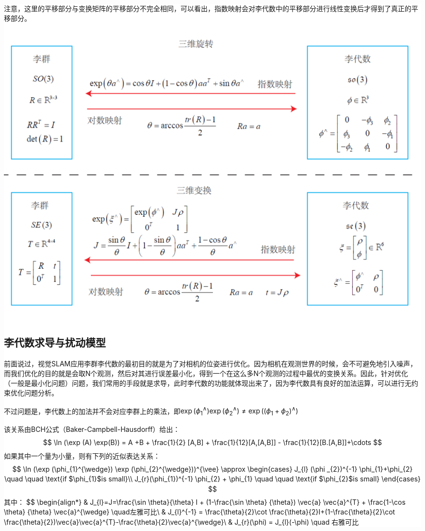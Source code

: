 注意，这里的平移部分与变换矩阵的平移部分不完全相同，可以看出，指数映射会对李代数中的平移部分进行线性变换后才得到了真正的平移部分。

![李群李代数的对应关系](visual-SLAM-by-Gaoxiang-3\lie_group_and_lie_algebra.png)



## 李代数求导与扰动模型

前面说过，视觉SLAM应用李群李代数的最初目的就是为了对相机的位姿进行优化。因为相机在观测世界的时候，会不可避免地引入噪声，而我们优化的目的就是会取N个观测，然后对其进行误差最小化，得到一个在这么多N个观测的过程中最优的变换关系。因此，针对优化（一般是最小化问题）问题，我们常用的手段就是求导，此时李代数的功能就体现出来了，因为李代数具有良好的加法运算，可以进行无约束优化问题分析。

不过问题是，李代数上的加法并不会对应李群上的乘法，即$\exp(\phi_{1}^{\wedge}) \exp(\phi_{2}^{\wedge}) \neq \exp ((\phi_{1}+\phi_{2})^{\wedge})$

该关系由BCH公式（Baker-Campbell-Hausdorff）给出：
$$
\ln (\exp (A) \exp(B)) =
A +B + \frac{1}{2} [A,B] + \frac{1}{12}[A,[A,B]] - \frac{1}{12}[B.[A,B]]+\cdots
$$
如果其中一个量为小量，则有下列的近似表达关系：
$$
\ln (\exp (\phi_{1}^{\wedge}) \exp (\phi_{2}^{\wedge}))^{\vee} \approx
\begin{cases}
J_{l} (\phi _{2})^{-1} \phi_{1}+\phi_{2} \quad \quad \text{if  $\phi_{1}$is small}\\
J_{r}(\phi_{1})^{-1} \phi_{2} + \phi_{1} \quad \quad \text{if  $\phi_{2}$is small}
\end{cases}
$$
其中：
$$
\begin{align*}
& J_{l}=J=\frac{\sin \theta}{\theta} I + (1-\frac{\sin \theta} {\theta}) \vec{a} \vec{a}^{T} + \frac{1-\cos \theta} {\theta} \vec{a}^{\wedge}  \quad左雅可比\\
& J_{l}^{-1} = \frac{\theta}{2}\cot \frac{\theta}{2}I+(1-\frac{\theta}{2}\cot \frac{\theta}{2})\vec{a}\vec{a}^{T}-\frac{\theta}{2}\vec{a}^{\wedge}\\
& J_{r}(\phi) = J_{l}(-\phi) \quad 右雅可比
